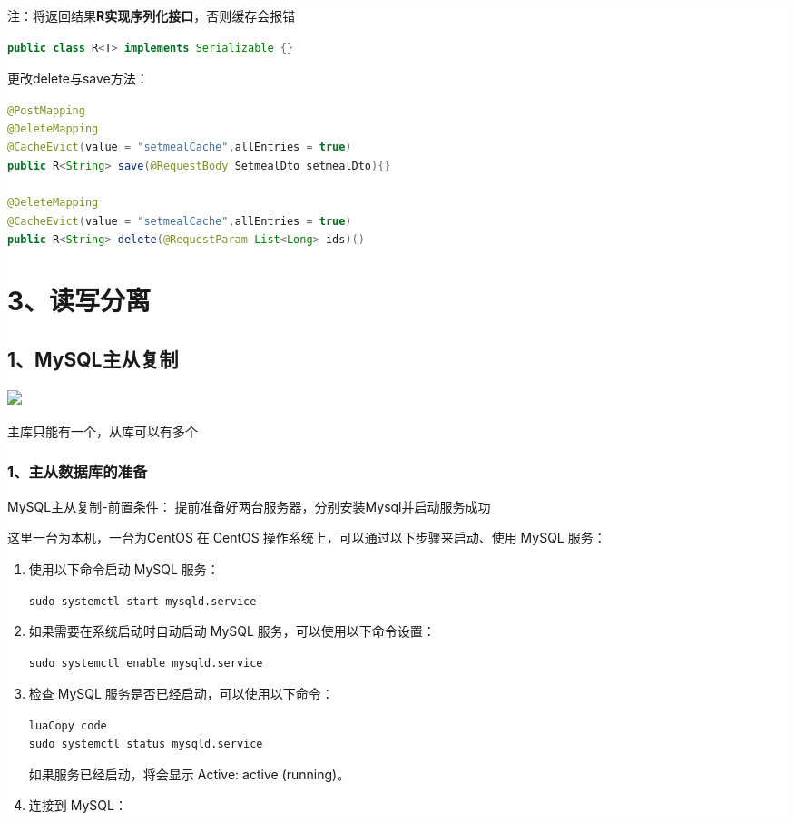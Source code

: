 注：将返回结果**R实现序列化接口**，否则缓存会报错

```java
public class R<T> implements Serializable {}
```

更改delete与save方法：

```java
@PostMapping
@DeleteMapping
@CacheEvict(value = "setmealCache",allEntries = true)
public R<String> save(@RequestBody SetmealDto setmealDto){}

@DeleteMapping
@CacheEvict(value = "setmealCache",allEntries = true)
public R<String> delete(@RequestParam List<Long> ids)()
```

# 3、读写分离

## 1、MySQL主从复制

![](https://raw.githubusercontent.com/T4mako/ImageBed/main/20230317212236.png)

主库只能有一个，从库可以有多个

### 1、主从数据库的准备

MySQL主从复制-前置条件：
提前准备好两台服务器，分别安装Mysql并启动服务成功

这里一台为本机，一台为CentOS
在 CentOS 操作系统上，可以通过以下步骤来启动、使用 MySQL 服务：

1. 使用以下命令启动 MySQL 服务：

   ```shell
   sudo systemctl start mysqld.service
   ```

2. 如果需要在系统启动时自动启动 MySQL 服务，可以使用以下命令设置：

   ```shell
   sudo systemctl enable mysqld.service
   ```

3. 检查 MySQL 服务是否已经启动，可以使用以下命令：

   ```shell
   luaCopy code
   sudo systemctl status mysqld.service
   ```

   如果服务已经启动，将会显示 Active: active (running)。

4. 连接到 MySQL：
